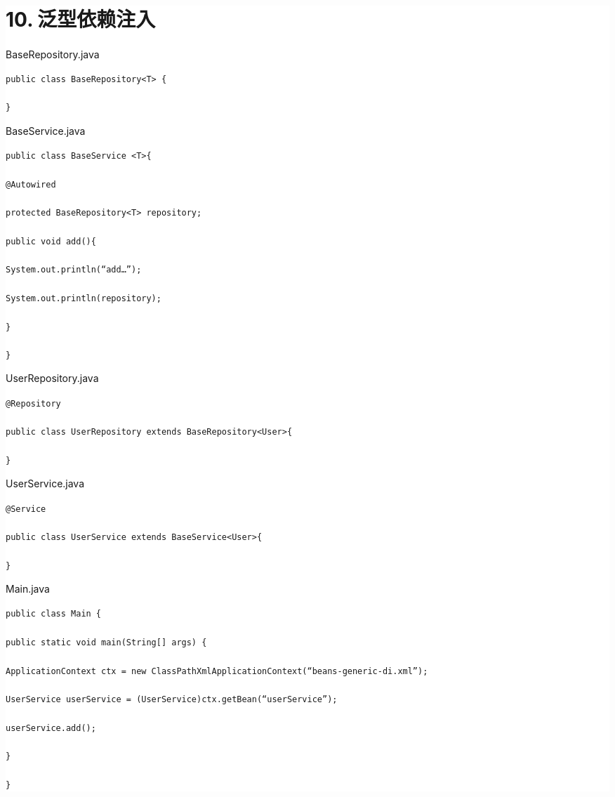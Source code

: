 # 10. 泛型依赖注入

BaseRepository.java

```
public class BaseRepository<T> {

}
```

BaseService.java

```
public class BaseService <T>{

@Autowired

protected BaseRepository<T> repository;

public void add(){

System.out.println(“add…”);

System.out.println(repository);

}

}
```

UserRepository.java

```
@Repository

public class UserRepository extends BaseRepository<User>{

}
```

UserService.java

```
@Service

public class UserService extends BaseService<User>{

}
```

Main.java

```
public class Main {

public static void main(String[] args) {

ApplicationContext ctx = new ClassPathXmlApplicationContext(“beans-generic-di.xml”);

UserService userService = (UserService)ctx.getBean(“userService”);

userService.add();

}

}
```


